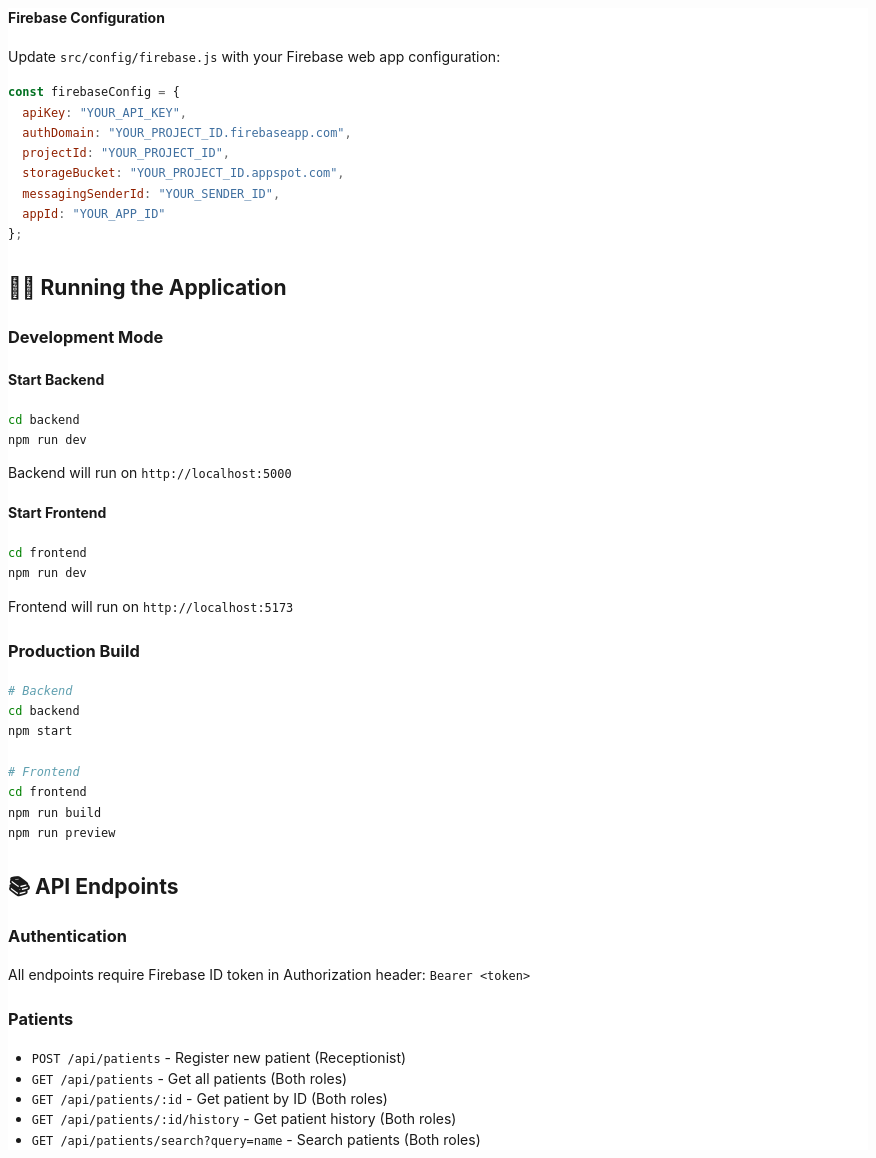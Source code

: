 #### Firebase Configuration
Update `src/config/firebase.js` with your Firebase web app configuration:
```javascript
const firebaseConfig = {
  apiKey: "YOUR_API_KEY",
  authDomain: "YOUR_PROJECT_ID.firebaseapp.com",
  projectId: "YOUR_PROJECT_ID",
  storageBucket: "YOUR_PROJECT_ID.appspot.com",
  messagingSenderId: "YOUR_SENDER_ID",
  appId: "YOUR_APP_ID"
};
```

## 🏃‍♂️ Running the Application

### Development Mode

#### Start Backend
```bash
cd backend
npm run dev
```
Backend will run on `http://localhost:5000`

#### Start Frontend
```bash
cd frontend
npm run dev
```
Frontend will run on `http://localhost:5173`

### Production Build
```bash
# Backend
cd backend
npm start

# Frontend
cd frontend
npm run build
npm run preview
```

## 📚 API Endpoints

### Authentication
All endpoints require Firebase ID token in Authorization header: `Bearer <token>`

### Patients
- `POST /api/patients` - Register new patient (Receptionist)
- `GET /api/patients` - Get all patients (Both roles)
- `GET /api/patients/:id` - Get patient by ID (Both roles)
- `GET /api/patients/:id/history` - Get patient history (Both roles)
- `GET /api/patients/search?query=name` - Search patients (Both roles)
